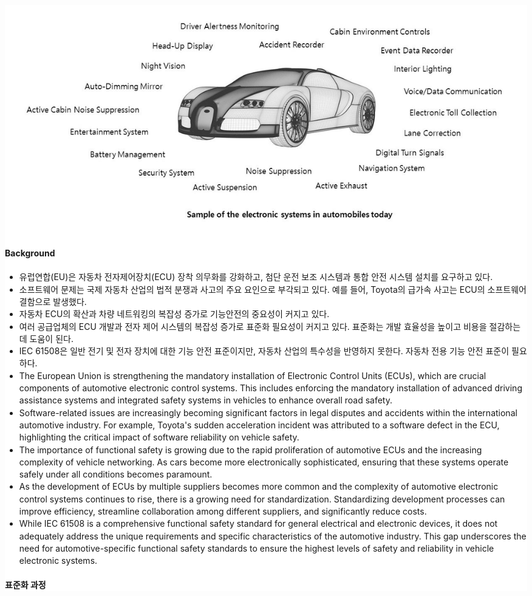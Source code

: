 ![1](/assets/img/2024-06-15-Guideline-[2]:-ISO-26262.md/1.png)



#### Background

- 유럽연합(EU)은 자동차 전자제어장치(ECU) 장착 의무화를 강화하고, 첨단 운전 보조 시스템과 통합 안전 시스템 설치를 요구하고 있다.
- 소프트웨어 문제는 국제 자동차 산업의 법적 분쟁과 사고의 주요 요인으로 부각되고 있다. 예를 들어, Toyota의 급가속 사고는 ECU의 소프트웨어 결함으로 발생했다.
- 자동차 ECU의 확산과 차량 네트워킹의 복잡성 증가로 기능안전의 중요성이 커지고 있다.
- 여러 공급업체의 ECU 개발과 전자 제어 시스템의 복잡성 증가로 표준화 필요성이 커지고 있다. 표준화는 개발 효율성을 높이고 비용을 절감하는 데 도움이 된다.
- IEC 61508은 일반 전기 및 전자 장치에 대한 기능 안전 표준이지만, 자동차 산업의 특수성을 반영하지 못한다. 자동차 전용 기능 안전 표준이 필요하다.
- The European Union is strengthening the mandatory installation of Electronic Control Units (ECUs), which are crucial components of automotive electronic control systems. This includes enforcing the mandatory installation of advanced driving assistance systems and integrated safety systems in vehicles to enhance overall road safety.
- Software-related issues are increasingly becoming significant factors in legal disputes and accidents within the international automotive industry. For example, Toyota's sudden acceleration incident was attributed to a software defect in the ECU, highlighting the critical impact of software reliability on vehicle safety.
- The importance of functional safety is growing due to the rapid proliferation of automotive ECUs and the increasing complexity of vehicle networking. As cars become more electronically sophisticated, ensuring that these systems operate safely under all conditions becomes paramount.
- As the development of ECUs by multiple suppliers becomes more common and the complexity of automotive electronic control systems continues to rise, there is a growing need for standardization. Standardizing development processes can improve efficiency, streamline collaboration among different suppliers, and significantly reduce costs.
- While IEC 61508 is a comprehensive functional safety standard for general electrical and electronic devices, it does not adequately address the unique requirements and specific characteristics of the automotive industry. This gap underscores the need for automotive-specific functional safety standards to ensure the highest levels of safety and reliability in vehicle electronic systems.


#### 표준화 과정
